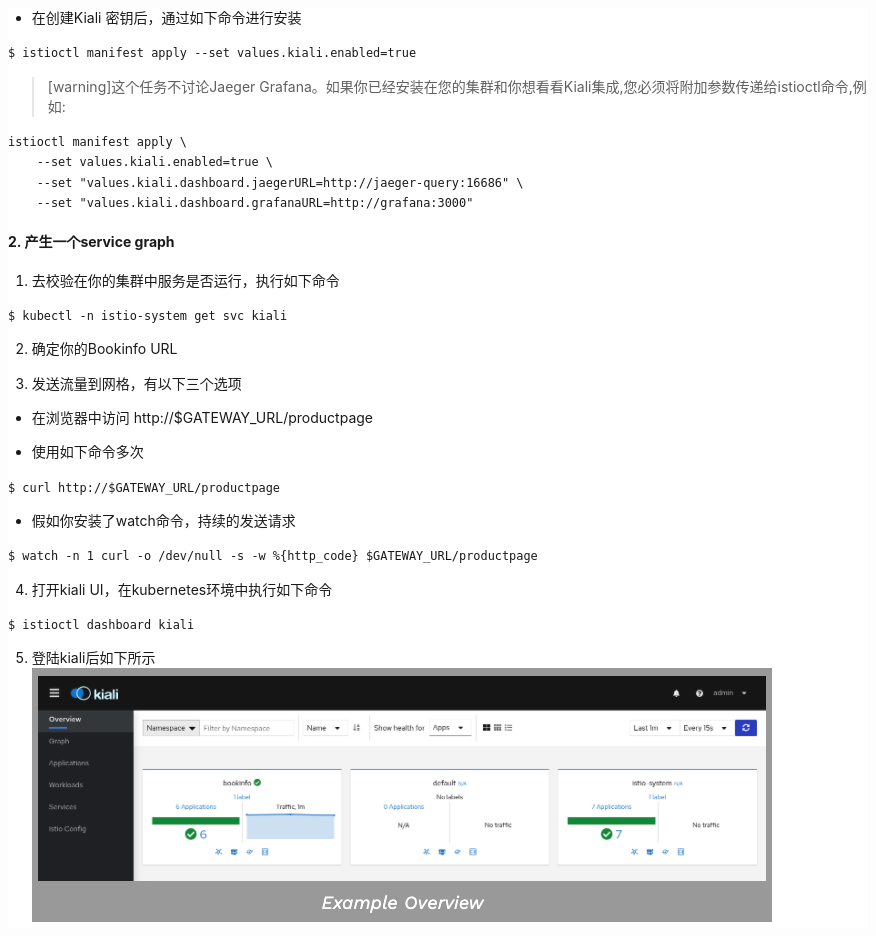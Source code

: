 - 在创建Kiali 密钥后，通过如下命令进行安装

```shell
$ istioctl manifest apply --set values.kiali.enabled=true
```

>[warning]这个任务不讨论Jaeger Grafana。如果你已经安装在您的集群和你想看看Kiali集成,您必须将附加参数传递给istioctl命令,例如:
```shell
istioctl manifest apply \
    --set values.kiali.enabled=true \
    --set "values.kiali.dashboard.jaegerURL=http://jaeger-query:16686" \
    --set "values.kiali.dashboard.grafanaURL=http://grafana:3000"
```

#### 2. 产生一个service graph

1. 去校验在你的集群中服务是否运行，执行如下命令

```shell
$ kubectl -n istio-system get svc kiali
```

2. 确定你的Bookinfo URL

3. 发送流量到网格，有以下三个选项

- 在浏览器中访问 http://$GATEWAY_URL/productpage

- 使用如下命令多次
```shell
$ curl http://$GATEWAY_URL/productpage
```

- 假如你安装了watch命令，持续的发送请求

```shell
$ watch -n 1 curl -o /dev/null -s -w %{http_code} $GATEWAY_URL/productpage
```

4. 打开kiali UI，在kubernetes环境中执行如下命令

```shell
$ istioctl dashboard kiali
```

5. 登陆kiali后如下所示
![](../uploads/istio/images/m_10b0928c098369a5a19f9f429e106861_r.png)
